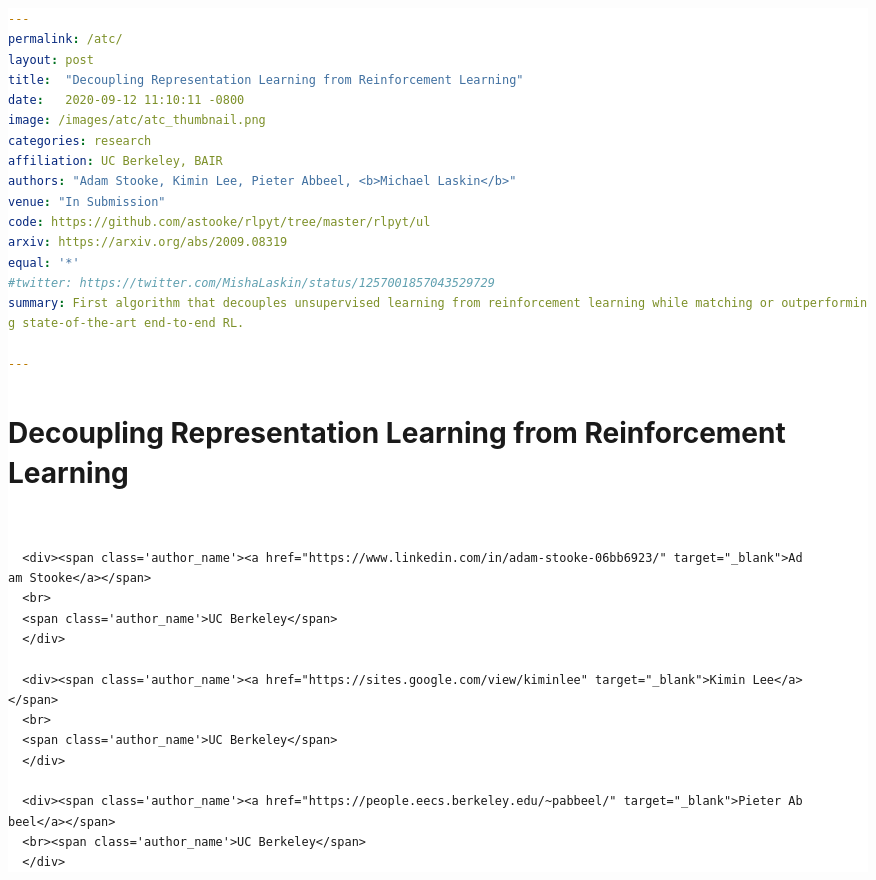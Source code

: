 ```yaml
---
permalink: /atc/
layout: post
title:  "Decoupling Representation Learning from Reinforcement Learning"
date:   2020-09-12 11:10:11 -0800
image: /images/atc/atc_thumbnail.png
categories: research
affiliation: UC Berkeley, BAIR
authors: "Adam Stooke, Kimin Lee, Pieter Abbeel, <b>Michael Laskin</b>"
venue: "In Submission"
code: https://github.com/astooke/rlpyt/tree/master/rlpyt/ul
arxiv: https://arxiv.org/abs/2009.08319
equal: '*'
#twitter: https://twitter.com/MishaLaskin/status/1257001857043529729
summary: First algorithm that decouples unsupervised learning from reinforcement learning while matching or outperforming state-of-the-art end-to-end RL.

---
```

<script>
function myFunction() {
  var x = document.getElementById("bibtex");
  if (x.style.display === "none") {
    x.style.display = "block";
  } else {
    x.style.display = "none";
  }
}

</script>
# Decoupling Representation Learning from Reinforcement Learning
<br> 

<div class="table-like" style="justify-content:space-evenly;max-width:800px;margin:;">

      <div><span class='author_name'><a href="https://www.linkedin.com/in/adam-stooke-06bb6923/" target="_blank">Adam Stooke</a></span>
      <br>
      <span class='author_name'>UC Berkeley</span>
      </div>
    
      <div><span class='author_name'><a href="https://sites.google.com/view/kiminlee" target="_blank">Kimin Lee</a></span>
      <br>
      <span class='author_name'>UC Berkeley</span>
      </div>

      <div><span class='author_name'><a href="https://people.eecs.berkeley.edu/~pabbeel/" target="_blank">Pieter Abbeel</a></span>
      <br><span class='author_name'>UC Berkeley</span>
      </div>
